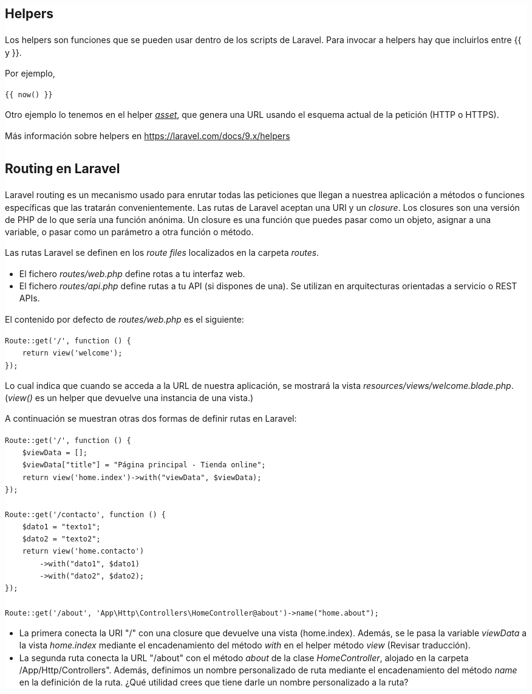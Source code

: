## Helpers

Los helpers son funciones que se pueden usar dentro de los scripts de Laravel. Para invocar a helpers hay que incluirlos entre {{ y }}.

Por ejemplo, 

    {{ now() }}

Otro ejemplo lo tenemos en el helper [*asset*](https://laravel.com/docs/9.x/helpers#method-asset), que genera una URL usando el esquema actual de la petición (HTTP o HTTPS).

Más información sobre helpers en https://laravel.com/docs/9.x/helpers

## Routing en Laravel

Laravel routing es un mecanismo usado para enrutar todas las peticiones que llegan a nuestrea aplicación a métodos o funciones específicas que las tratarán convenientemente. Las rutas de Laravel aceptan una URI y un *closure*. Los closures son una versión de PHP de lo que sería una función anónima. Un closure es una función que puedes pasar como un objeto, asignar a una variable, o pasar como un parámetro a otra función o método.

Las rutas Laravel se definen en los *route files* localizados en la carpeta *routes*.

* El fichero *routes/web.php* define rotas a tu interfaz web.
* El fichero *routes/api.php* define rutas a tu API (si dispones de una). Se utilizan en arquitecturas orientadas a servicio o REST APIs.

El contenido por defecto de *routes/web.php* es el siguiente:

    Route::get('/', function () {
        return view('welcome');
    });

Lo cual indica que cuando se acceda a la URL de nuestra aplicación, se mostrará la vista *resources/views/welcome.blade.php*. (*view()* es un helper que devuelve una instancia de una vista.)

A continuación se muestran otras dos formas de definir rutas en Laravel:

    Route::get('/', function () {
        $viewData = [];
        $viewData["title"] = "Página principal - Tienda online";
        return view('home.index')->with("viewData", $viewData);
    });

    Route::get('/contacto', function () {
        $dato1 = "texto1";
        $dato2 = "texto2";
        return view('home.contacto')
            ->with("dato1", $dato1)
            ->with("dato2", $dato2);
    });

    Route::get('/about', 'App\Http\Controllers\HomeController@about')->name("home.about");

* La primera conecta la URI "/" con una closure que devuelve una vista (home.index). Además, se le pasa la variable *viewData* a la vista *home.index* mediante el encadenamiento del método *with* en el helper método *view* (Revisar traducción).
* La segunda ruta conecta la URL "/about" con el método *about* de la clase *HomeController*, alojado en la carpeta /App/Http/Controllers". Además, definimos un nombre personalizado de ruta mediante el encadenamiento del método *name* en la definición de la ruta. ¿Qué utilidad crees que tiene darle un nombre personalizado a la ruta?
